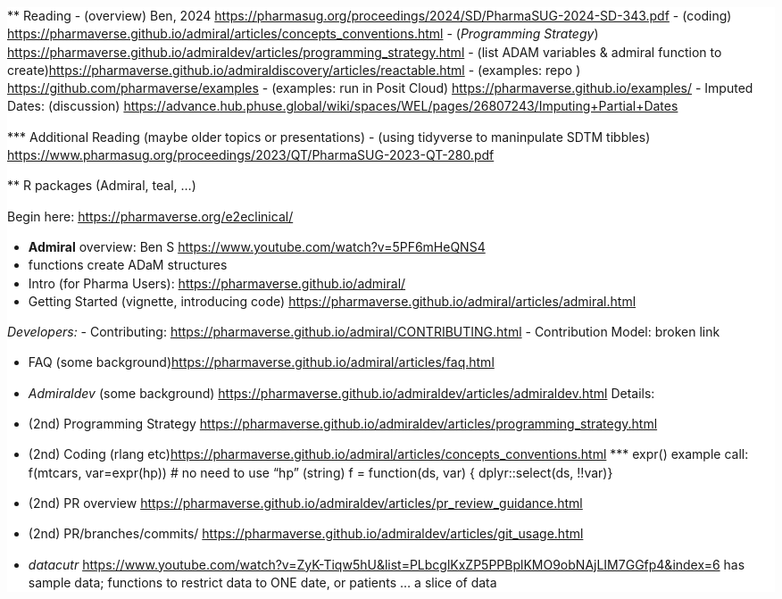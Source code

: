 \*\* Reading - (overview) Ben, 2024
https://pharmasug.org/proceedings/2024/SD/PharmaSUG-2024-SD-343.pdf -
(coding)
https://pharmaverse.github.io/admiral/articles/concepts_conventions.html -
(*Programming Strategy*)
https://pharmaverse.github.io/admiraldev/articles/programming_strategy.html -
(list ADAM variables & admiral function to
create)https://pharmaverse.github.io/admiraldiscovery/articles/reactable.html -
(examples: repo ) https://github.com/pharmaverse/examples - (examples:
run in Posit Cloud) https://pharmaverse.github.io/examples/ - Imputed
Dates: (discussion)
https://advance.hub.phuse.global/wiki/spaces/WEL/pages/26807243/Imputing+Partial+Dates

\*\*\* Additional Reading (maybe older topics or presentations) - (using
tidyverse to maninpulate SDTM tibbles)
https://www.pharmasug.org/proceedings/2023/QT/PharmaSUG-2023-QT-280.pdf

\*\* R packages (Admiral, teal, …)

Begin here: https://pharmaverse.org/e2eclinical/

- **Admiral** overview: Ben S
  https://www.youtube.com/watch?v=5PF6mHeQNS4
- functions create ADaM structures
- Intro (for Pharma Users): https://pharmaverse.github.io/admiral/
- Getting Started (vignette, introducing code)
  https://pharmaverse.github.io/admiral/articles/admiral.html

*Developers:* - Contributing:
https://pharmaverse.github.io/admiral/CONTRIBUTING.html - Contribution
Model: broken link  
- FAQ (some
background)https://pharmaverse.github.io/admiral/articles/faq.html

- *Admiraldev* (some background)
  https://pharmaverse.github.io/admiraldev/articles/admiraldev.html
  Details:

- (2nd) Programming Strategy
  https://pharmaverse.github.io/admiraldev/articles/programming_strategy.html

- (2nd) Coding (rlang
  etc)https://pharmaverse.github.io/admiral/articles/concepts_conventions.html
  \*\*\* expr() example call: f(mtcars, var=expr(hp)) \# no need to use
  “hp” (string) f = function(ds, var) { dplyr::select(ds, !!var)}

- (2nd) PR overview
  https://pharmaverse.github.io/admiraldev/articles/pr_review_guidance.html

- (2nd) PR/branches/commits/
  https://pharmaverse.github.io/admiraldev/articles/git_usage.html

- *datacutr*
  https://www.youtube.com/watch?v=ZyK-Tiqw5hU&list=PLbcglKxZP5PPBplKMO9obNAjLIM7GGfp4&index=6
  has sample data; functions to restrict data to ONE date, or patients …
  a slice of data
